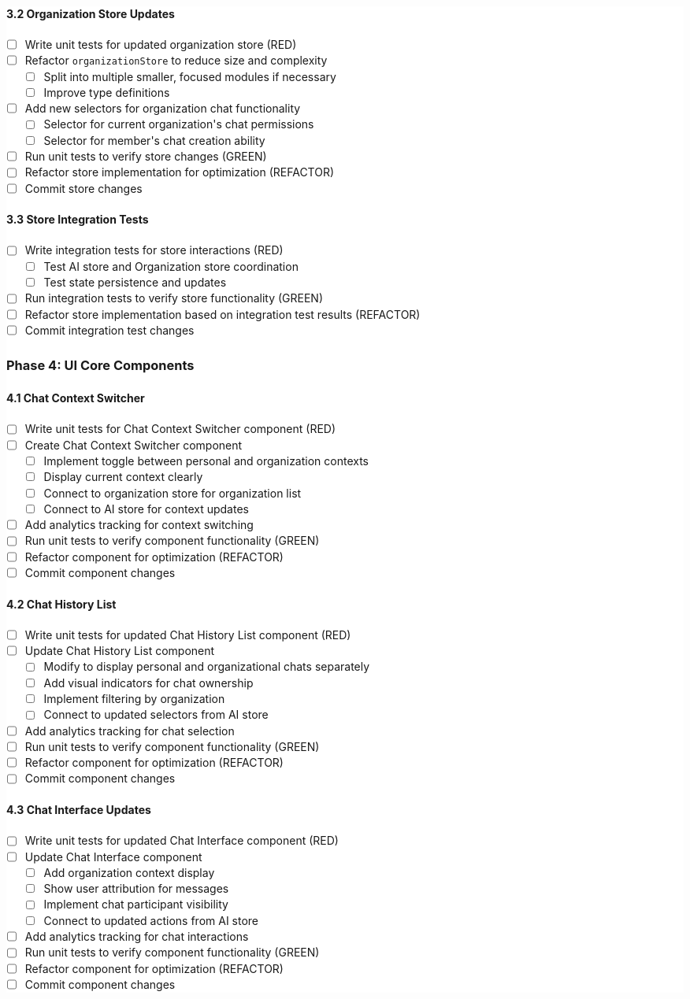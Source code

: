 #### 3.2 Organization Store Updates
- [ ] Write unit tests for updated organization store (RED)
- [ ] Refactor `organizationStore` to reduce size and complexity
  - [ ] Split into multiple smaller, focused modules if necessary
  - [ ] Improve type definitions
- [ ] Add new selectors for organization chat functionality
  - [ ] Selector for current organization's chat permissions
  - [ ] Selector for member's chat creation ability
- [ ] Run unit tests to verify store changes (GREEN)
- [ ] Refactor store implementation for optimization (REFACTOR)
- [ ] Commit store changes

#### 3.3 Store Integration Tests
- [ ] Write integration tests for store interactions (RED)
  - [ ] Test AI store and Organization store coordination
  - [ ] Test state persistence and updates
- [ ] Run integration tests to verify store functionality (GREEN)
- [ ] Refactor store implementation based on integration test results (REFACTOR)
- [ ] Commit integration test changes

### Phase 4: UI Core Components

#### 4.1 Chat Context Switcher
- [ ] Write unit tests for Chat Context Switcher component (RED)
- [ ] Create Chat Context Switcher component
  - [ ] Implement toggle between personal and organization contexts
  - [ ] Display current context clearly
  - [ ] Connect to organization store for organization list
  - [ ] Connect to AI store for context updates
- [ ] Add analytics tracking for context switching
- [ ] Run unit tests to verify component functionality (GREEN)
- [ ] Refactor component for optimization (REFACTOR)
- [ ] Commit component changes

#### 4.2 Chat History List
- [ ] Write unit tests for updated Chat History List component (RED)
- [ ] Update Chat History List component
  - [ ] Modify to display personal and organizational chats separately
  - [ ] Add visual indicators for chat ownership
  - [ ] Implement filtering by organization
  - [ ] Connect to updated selectors from AI store
- [ ] Add analytics tracking for chat selection
- [ ] Run unit tests to verify component functionality (GREEN)
- [ ] Refactor component for optimization (REFACTOR)
- [ ] Commit component changes

#### 4.3 Chat Interface Updates
- [ ] Write unit tests for updated Chat Interface component (RED)
- [ ] Update Chat Interface component
  - [ ] Add organization context display
  - [ ] Show user attribution for messages
  - [ ] Implement chat participant visibility
  - [ ] Connect to updated actions from AI store
- [ ] Add analytics tracking for chat interactions
- [ ] Run unit tests to verify component functionality (GREEN)
- [ ] Refactor component for optimization (REFACTOR)
- [ ] Commit component changes
